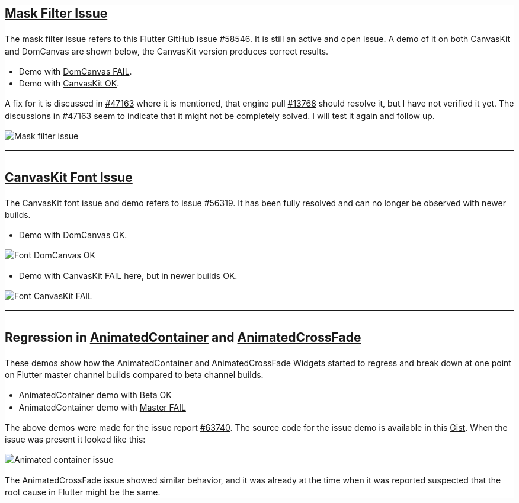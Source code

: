 
## [Mask Filter Issue](https://rydmike.com/maskfilterskia)

The mask filter issue refers to this Flutter GitHub issue [#58546](https://github.com/flutter/flutter/issues/58546). It is still an active and open issue. A demo of it on both CanvasKit and DomCanvas are shown below, the CanvasKit version produces correct results.

* Demo with [DomCanvas FAIL](https://rydmike.com/maskfilterdom/).
* Demo with [CanvasKit OK](https://rydmike.com/maskfilterskia).

A fix for it is discussed in [#47163](https://github.com/flutter/flutter/issues/47163) where it is mentioned, that engine pull [#13768](https://github.com/flutter/engine/pull/13768) should resolve it, but I have not verified it yet. The discussions in #47163 seem to indicate that it might not be completely solved. I will test it again and follow up.

<img src="https://rydmike.com/assets/MaskFilterIssue.png?raw=true" alt="Mask filter issue" width="800"/>

---

## [CanvasKit Font Issue](https://rydmike.com/fontissue/canvaskit/#/demo3)

The CanvasKit font issue and demo refers to issue [#56319](https://github.com/flutter/flutter/issues/56319). It has been fully resolved and can no longer be observed with newer builds.

* Demo with [DomCanvas OK](https://rydmike.com/fontissue/domcanvas/#/demo3).

<img src="https://rydmike.com/assets/FontDomCanvasOK.png?raw=true" alt="Font DomCanvas OK" width="800"/>

* Demo with [CanvasKit FAIL here](https://rydmike.com/fontissue/canvaskit/#/demo3), but in newer builds OK.

<img src="https://rydmike.com/assets/FontCanvasKitFAIL.png?raw=true" alt="Font CanvasKit FAIL" width="800"/>

---

## Regression in [AnimatedContainer](https://rydmike.com/animatedcontainermaster/#/) and [AnimatedCrossFade](https://rydmike.com/animatedcrossfademaster/#/)

These demos show how the AnimatedContainer and AnimatedCrossFade Widgets started to regress and break down at one point on Flutter master channel builds compared to beta channel builds.

* AnimatedContainer demo with [Beta OK](https://rydmike.com/animatedcontainerbeta/#/)
* AnimatedContainer demo with [Master FAIL](https://rydmike.com/animatedcontainermaster/#/)

The above demos were made for the issue report [#63740](https://github.com/flutter/flutter/issues/63740). The source code for the issue demo is available in this [Gist](https://gist.github.com/rydmike/2e8e6a4cc9126dbe6f95e81e674f6d6b). When the issue was present it looked like this:

<img src="https://rydmike.com/assets/AnimatedContainerIssueDemo.gif?raw=true" alt="Animated container issue" width="800"/>

The AnimatedCrossFade issue showed similar behavior, and it was already at the time when it was reported suspected that the root cause in Flutter might be the same.
